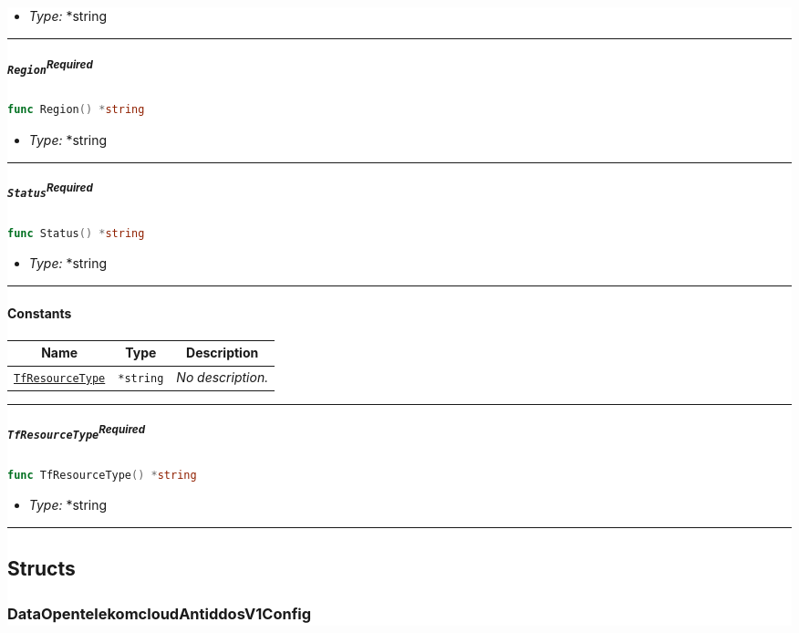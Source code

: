 - *Type:* *string

---

##### `Region`<sup>Required</sup> <a name="Region" id="@cdktf/provider-opentelekomcloud.dataOpentelekomcloudAntiddosV1.DataOpentelekomcloudAntiddosV1.property.region"></a>

```go
func Region() *string
```

- *Type:* *string

---

##### `Status`<sup>Required</sup> <a name="Status" id="@cdktf/provider-opentelekomcloud.dataOpentelekomcloudAntiddosV1.DataOpentelekomcloudAntiddosV1.property.status"></a>

```go
func Status() *string
```

- *Type:* *string

---

#### Constants <a name="Constants" id="Constants"></a>

| **Name** | **Type** | **Description** |
| --- | --- | --- |
| <code><a href="#@cdktf/provider-opentelekomcloud.dataOpentelekomcloudAntiddosV1.DataOpentelekomcloudAntiddosV1.property.tfResourceType">TfResourceType</a></code> | <code>*string</code> | *No description.* |

---

##### `TfResourceType`<sup>Required</sup> <a name="TfResourceType" id="@cdktf/provider-opentelekomcloud.dataOpentelekomcloudAntiddosV1.DataOpentelekomcloudAntiddosV1.property.tfResourceType"></a>

```go
func TfResourceType() *string
```

- *Type:* *string

---

## Structs <a name="Structs" id="Structs"></a>

### DataOpentelekomcloudAntiddosV1Config <a name="DataOpentelekomcloudAntiddosV1Config" id="@cdktf/provider-opentelekomcloud.dataOpentelekomcloudAntiddosV1.DataOpentelekomcloudAntiddosV1Config"></a>
